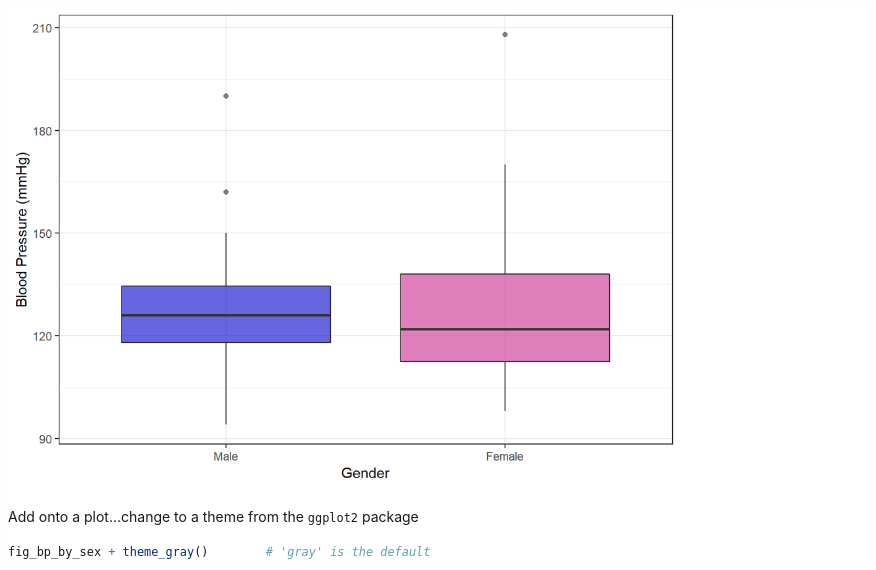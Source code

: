 <img src="71-example_files/figure-html/unnamed-chunk-16-1.png" width="672" />

Add onto a plot...change to a theme from the `ggplot2` package

```r
fig_bp_by_sex + theme_gray()        # 'gray' is the default
```
